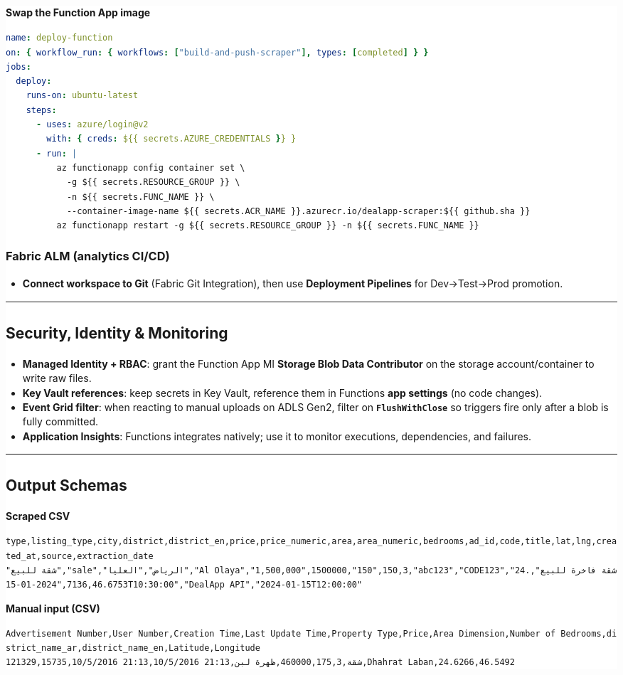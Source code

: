 **Swap the Function App image**

```yaml
name: deploy-function
on: { workflow_run: { workflows: ["build-and-push-scraper"], types: [completed] } }
jobs:
  deploy:
    runs-on: ubuntu-latest
    steps:
      - uses: azure/login@v2
        with: { creds: ${{ secrets.AZURE_CREDENTIALS }} }
      - run: |
          az functionapp config container set \
            -g ${{ secrets.RESOURCE_GROUP }} \
            -n ${{ secrets.FUNC_NAME }} \
            --container-image-name ${{ secrets.ACR_NAME }}.azurecr.io/dealapp-scraper:${{ github.sha }}
          az functionapp restart -g ${{ secrets.RESOURCE_GROUP }} -n ${{ secrets.FUNC_NAME }}
```

### Fabric ALM (analytics CI/CD)

* **Connect workspace to Git** (Fabric Git Integration), then use **Deployment Pipelines** for Dev→Test→Prod promotion.

---

## Security, Identity & Monitoring

* **Managed Identity + RBAC**: grant the Function App MI **Storage Blob Data Contributor** on the storage account/container to write raw files.
* **Key Vault references**: keep secrets in Key Vault, reference them in Functions **app settings** (no code changes). 
* **Event Grid filter**: when reacting to manual uploads on ADLS Gen2, filter on **`FlushWithClose`** so triggers fire only after a blob is fully committed. 
* **Application Insights**: Functions integrates natively; use it to monitor executions, dependencies, and failures. 

---

## Output Schemas

**Scraped CSV**

```
type,listing_type,city,district,district_en,price,price_numeric,area,area_numeric,bedrooms,ad_id,code,title,lat,lng,created_at,source,extraction_date
"شقة للبيع","sale","الرياض","العليا","Al Olaya","1,500,000",1500000,"150",150,3,"abc123","CODE123","شقة فاخرة للبيع",24.7136,46.6753,"2024-01-15T10:30:00","DealApp API","2024-01-15T12:00:00"
```

**Manual input (CSV)**

```
Advertisement Number,User Number,Creation Time,Last Update Time,Property Type,Price,Area Dimension,Number of Bedrooms,district_name_ar,district_name_en,Latitude,Longitude
121329,15735,10/5/2016 21:13,10/5/2016 21:13,شقة,460000,175,3,ظهرة لبن,Dhahrat Laban,24.6266,46.5492
```
